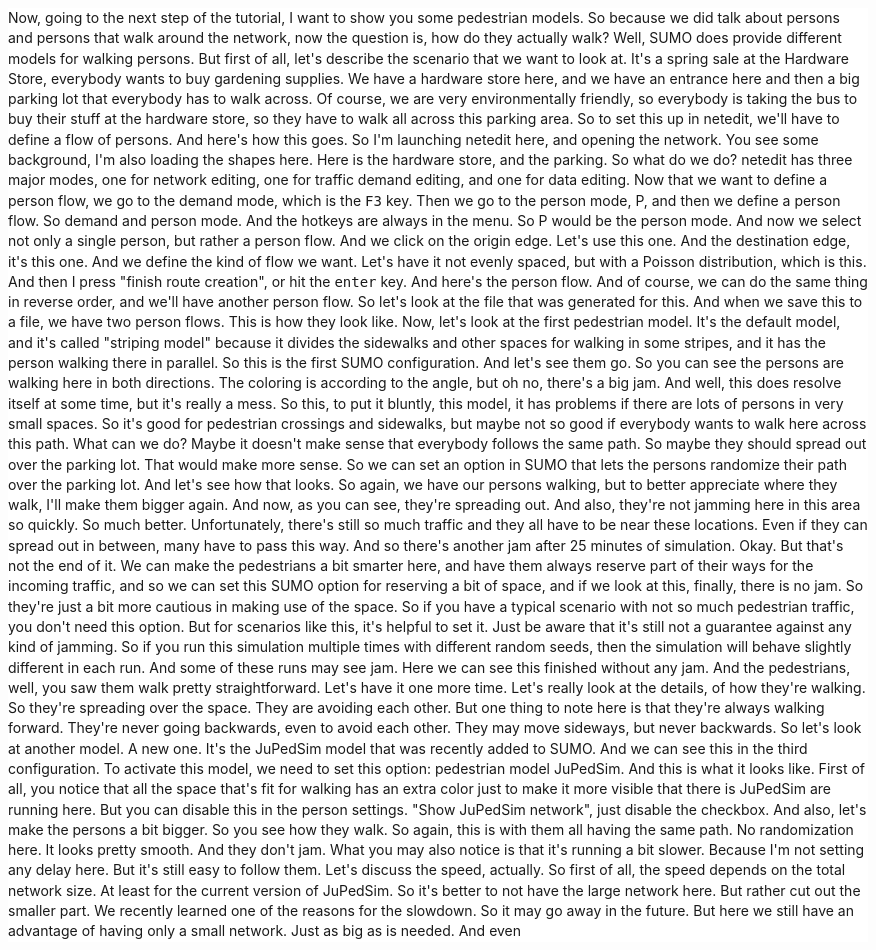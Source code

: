 Now, going to the next step of the tutorial, I want to show you some pedestrian models. So because we did talk about persons and persons that walk around the network, now the question is, how do they actually walk? Well, SUMO does provide different models for walking persons. But first of all, let's describe the scenario that we want to look at. It's a spring sale at the Hardware Store, everybody wants to buy gardening supplies. We have a hardware store here, and we have an entrance here and then a big parking lot that everybody has to walk across. Of course, we are very environmentally friendly, so everybody is taking the bus to buy their stuff at the hardware store, so they have to walk all across this parking area. So to set this up in netedit, we'll have to define a flow of persons. And here's how this goes. So I'm launching netedit here, and opening the network. You see some background, I'm also loading the shapes here. Here is the hardware store, and the parking. So what do we do? netedit has three major modes, one for network editing, one for traffic demand editing, and one for data editing. Now that we want to define a person flow, we go to the demand mode, which is the <kbd>F3</kbd> key. Then we go to the person mode, P, and then we define a person flow. So demand and person mode. And the hotkeys are always in the menu. So P would be the person mode. And now we select not only a single person, but rather a person flow. And we click on the origin edge. Let's use this one. And the destination edge, it's this one. And we define the kind of flow we want. Let's have it not evenly spaced, but with a Poisson distribution, which is this. And then I press "finish route creation", or hit the <kbd>enter</kbd> key. And here's the person flow. And of course, we can do the same thing in reverse order, and we'll have another person flow. So let's look at the file that was generated for this. And when we save this to a file, we have two person flows. This is how they look like. Now, let's look at the first pedestrian model. It's the default model, and it's called "striping model" because it divides the sidewalks and other spaces for walking in some stripes, and it has the person walking there in parallel. So this is the first SUMO configuration. And let's see them go. So you can see the persons are walking here in both directions. The coloring is according to the angle, but oh no, there's a big jam. And well, this does resolve itself at some time, but it's really a mess. So this, to put it bluntly, this model, it has problems if there are lots of persons in very small spaces. So it's good for pedestrian crossings and sidewalks, but maybe not so good if everybody wants to walk here across this path. What can we do? Maybe it doesn't make sense that everybody follows the same path. So maybe they should spread out over the parking lot. That would make more sense. So we can set an option in SUMO that lets the persons randomize their path over the parking lot. And let's see how that looks. So again, we have our persons walking, but to better appreciate where they walk, I'll make them bigger again. And now, as you can see, they're spreading out. And also, they're not jamming here in this area so quickly. So much better. Unfortunately, there's still so much traffic and they all have to be near these locations. Even if they can spread out in between, many have to pass this way. And so there's another jam after 25 minutes of simulation. Okay. But that's not the end of it. We can make the pedestrians a bit smarter here, and have them always reserve part of their ways for the incoming traffic, and so we can set this SUMO option for reserving a bit of space, and if we look at this, finally, there is no jam. So they're just a bit more cautious in making use of the space. So if you have a typical scenario with not so much pedestrian traffic, you don't need this option. But for scenarios like this, it's helpful to set it. Just be aware that it's still not a guarantee against any kind of jamming. So if you run this simulation multiple times with different random seeds, then the simulation will behave slightly different in each run. And some of these runs may see jam. Here we can see this finished without any jam. And the pedestrians, well, you saw them walk pretty straightforward. Let's have it one more time. Let's really look at the details, of how they're walking. So they're spreading over the space. They are avoiding each other. But one thing to note here is that they're always walking forward. They're never going backwards, even to avoid each other. They may move sideways, but never backwards. So let's look at another model. A new one. It's the JuPedSim model that was recently added to SUMO. And we can see this in the third configuration. To activate this model, we need to set this option: pedestrian model JuPedSim. And this is what it looks like. First of all, you notice that all the space that's fit for walking has an extra color just to make it more visible that there is JuPedSim are running here. But you can disable this in the person settings. "Show JuPedSim network", just disable the checkbox. And also, let's make the persons a bit bigger. So you see how they walk. So again, this is with them all having the same path. No randomization here. It looks pretty smooth. And they don't jam. What you may also notice is that it's running a bit slower. Because I'm not setting any delay here. But it's still easy to follow them. Let's discuss the speed, actually. So first of all, the speed depends on the total network size. At least for the current version of JuPedSim. So it's better to not have the large network here. But rather cut out the smaller part. We recently learned one of the reasons for the slowdown. So it may go away in the future. But here we still have an advantage of having only a small network. Just as big as is needed. And even